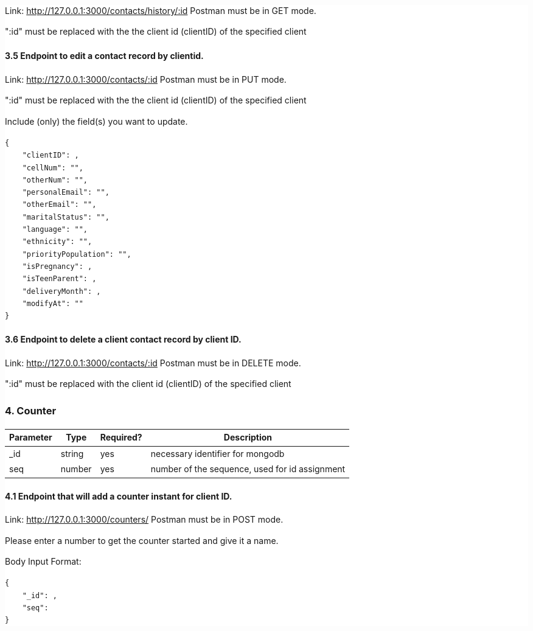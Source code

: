 Link: http://127.0.0.1:3000/contacts/history/:id
Postman must be in GET mode.

":id" must be replaced with the the client id (clientID) of the specified client

#### 3.5 Endpoint to edit a contact record by clientid.

Link: http://127.0.0.1:3000/contacts/:id
Postman must be in PUT mode.

":id" must be replaced with the the client id (clientID) of the specified client

Include (only) the field(s) you want to update.
```
{
    "clientID": ,
    "cellNum": "",
    "otherNum": "",
    "personalEmail": "",
    "otherEmail": "",
    "maritalStatus": "",
    "language": "",
    "ethnicity": "",
    "priorityPopulation": "",
    "isPregnancy": ,
    "isTeenParent": ,
    "deliveryMonth": ,
    "modifyAt": ""
}
```

#### 3.6 Endpoint to delete a client contact record by client ID.

Link: http://127.0.0.1:3000/contacts/:id
Postman must be in DELETE mode.

":id" must be replaced with the client id (clientID) of the specified client

### 4. Counter
|Parameter |Type |Required? |Description |
| --------- | ----  | --------- | ----------
|_id |string |yes |necessary identifier for mongodb|
|seq |number |yes | number of the sequence, used for id assignment|

#### 4.1 Endpoint that will add a counter instant for client ID.

Link: http://127.0.0.1:3000/counters/
Postman must be in POST mode.

Please enter a number to get the counter started and give it a name.

Body Input Format:
```
{
    "_id": ,
    "seq": 
}
```
